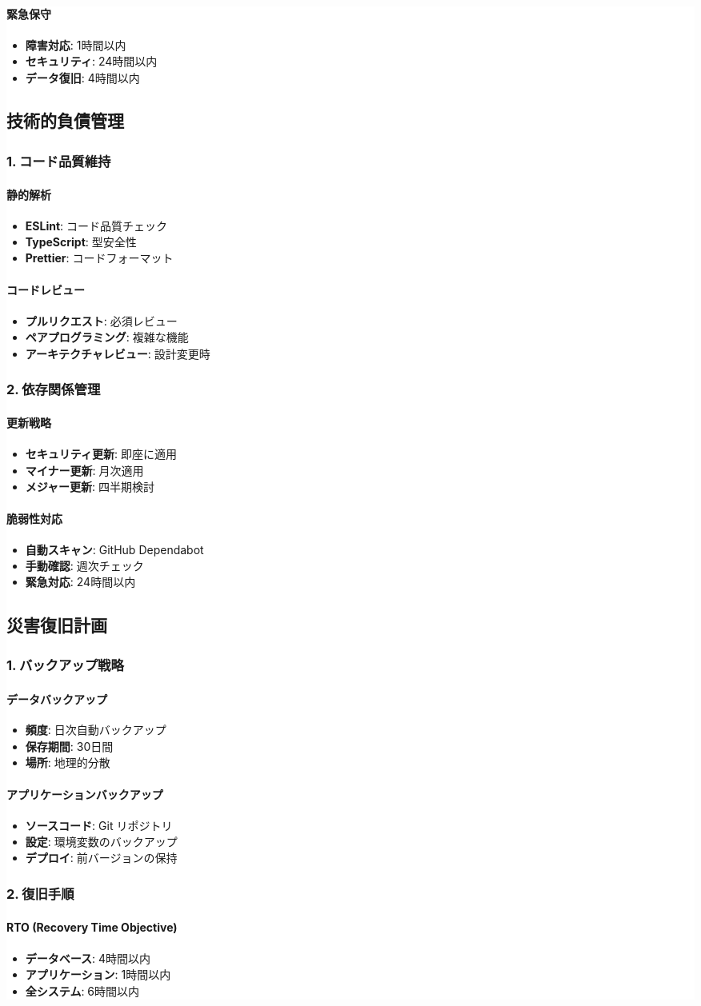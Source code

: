 #### 緊急保守
- **障害対応**: 1時間以内
- **セキュリティ**: 24時間以内
- **データ復旧**: 4時間以内

## 技術的負債管理

### 1. コード品質維持

#### 静的解析
- **ESLint**: コード品質チェック
- **TypeScript**: 型安全性
- **Prettier**: コードフォーマット

#### コードレビュー
- **プルリクエスト**: 必須レビュー
- **ペアプログラミング**: 複雑な機能
- **アーキテクチャレビュー**: 設計変更時

### 2. 依存関係管理

#### 更新戦略
- **セキュリティ更新**: 即座に適用
- **マイナー更新**: 月次適用
- **メジャー更新**: 四半期検討

#### 脆弱性対応
- **自動スキャン**: GitHub Dependabot
- **手動確認**: 週次チェック
- **緊急対応**: 24時間以内

## 災害復旧計画

### 1. バックアップ戦略

#### データバックアップ
- **頻度**: 日次自動バックアップ
- **保存期間**: 30日間
- **場所**: 地理的分散

#### アプリケーションバックアップ
- **ソースコード**: Git リポジトリ
- **設定**: 環境変数のバックアップ
- **デプロイ**: 前バージョンの保持

### 2. 復旧手順

#### RTO (Recovery Time Objective)
- **データベース**: 4時間以内
- **アプリケーション**: 1時間以内
- **全システム**: 6時間以内
